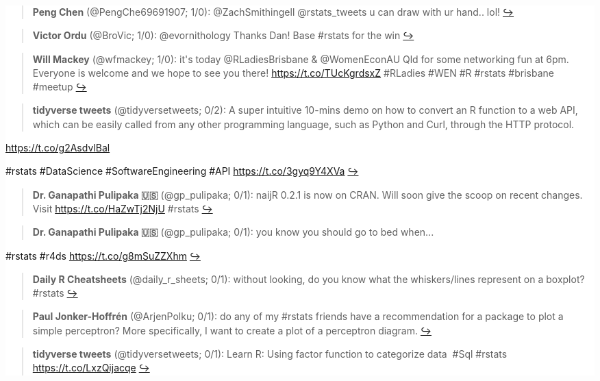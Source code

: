 


> **Peng Chen** (@PengChe69691907; 1/0): @ZachSmithingell @rstats_tweets u can draw with ur hand..  lol!  [&#8618;](https://twitter.com/dataandme/status/1387941816981286913)




> **Victor Ordu** (@BroVic; 1/0): @evornithology Thanks Dan! Base #rstats for the win  [&#8618;](https://twitter.com/dataandme/status/1387939644747173891)




> **Will Mackey** (@wfmackey; 1/0): it's today @RLadiesBrisbane &amp; @WomenEconAU
 Qld for some networking fun at 6pm. Everyone is welcome and we hope to see you there! https://t.co/TUcKgrdsxZ
#RLadies #WEN #R
 #rstats #brisbane #meetup  [&#8618;](https://twitter.com/dataandme/status/1387939268287291393)




> **tidyverse tweets** (@tidyversetweets; 0/2): A super intuitive 10-mins demo on how to convert an R function to a web API, which can be easily called from any other programming language, such as Python and Curl, through the HTTP protocol. 
>
https://t.co/g2AsdvlBal
>
#rstats #DataScience #SoftwareEngineering  #API https://t.co/3gyq9Y4XVa  [&#8618;](https://twitter.com/dataandme/status/1387932183160049670)




> **Dr. Ganapathi Pulipaka 🇺🇸** (@gp_pulipaka; 0/1): naijR 0.2.1 is now on CRAN. Will soon give the scoop on recent changes. Visit https://t.co/HaZwTj2NjU #rstats  [&#8618;](https://twitter.com/dataandme/status/1388008448110080000)




> **Dr. Ganapathi Pulipaka 🇺🇸** (@gp_pulipaka; 0/1): you know you should go to bed when...
>
#rstats #r4ds https://t.co/g8mSuZZXhm  [&#8618;](https://twitter.com/dataandme/status/1388002284068507653)




> **Daily R Cheatsheets** (@daily_r_sheets; 0/1): without looking, do you know what the whiskers/lines represent on a boxplot? #rstats  [&#8618;](https://twitter.com/dataandme/status/1387963303981240320)




> **Paul Jonker-Hoffrén** (@ArjenPolku; 0/1): do any of my #rstats friends have a recommendation for a package to plot a simple perceptron? More specifically, I want to create a plot of a perceptron diagram.  [&#8618;](https://twitter.com/dataandme/status/1387924538676039681)




> **tidyverse tweets** (@tidyversetweets; 0/1): Learn R: Using factor function to categorize data  #Sql #rstats https://t.co/LxzQijacqe  [&#8618;](https://twitter.com/dataandme/status/1387934979880017923)
